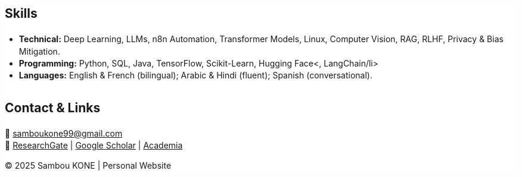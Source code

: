   <section id="skills">
    <h2>Skills</h2>
    <ul>
      <li><b>Technical:</b> Deep Learning, LLMs, n8n Automation, Transformer Models, Linux, Computer Vision, RAG, RLHF, Privacy & Bias Mitigation.</li>
      <li><b>Programming:</b> Python, SQL, Java, TensorFlow, Scikit-Learn, Hugging Face<, LangChain/li>
      <li><b>Languages:</b> English & French (bilingual); Arabic & Hindi (fluent); Spanish (conversational).</li>
    </ul>
  </section>

  <section id="contact">
    <h2>Contact & Links</h2>
    <p>
      📧 <a href="mailto:samboukone99@gmail.com">samboukone99@gmail.com</a><br>
      🔗 <a href="https://www.researchgate.net/profile/Sambou-Kone">ResearchGate</a> |
      <a href="https://scholar.google.com/citations?hl=fr&user=DRjeWTkAAAAJ">Google Scholar</a> |
      <a href="https://independent.academia.edu/KONESAMBOU">Academia</a>
    </p>
  </section>

  <footer>
    &copy; 2025 Sambou KONE | Personal Website
  </footer>
</body>
</html>
